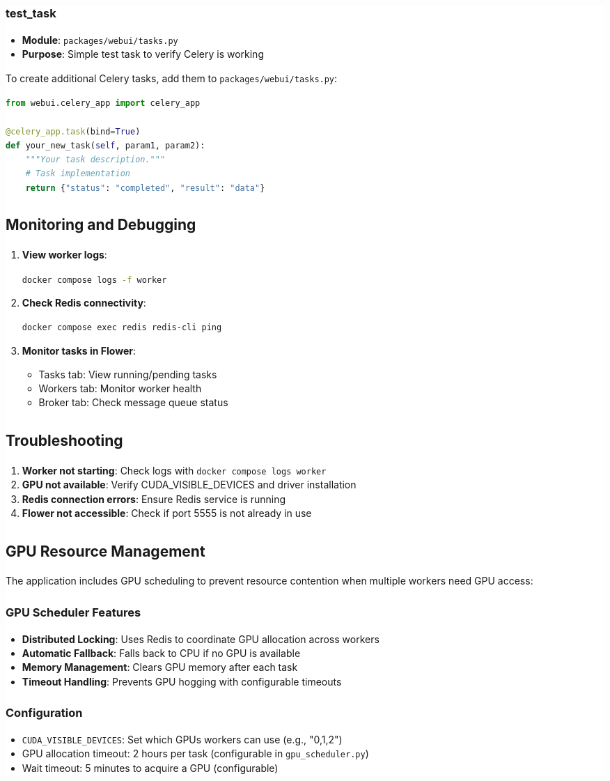 ### test_task
- **Module**: `packages/webui/tasks.py`
- **Purpose**: Simple test task to verify Celery is working

To create additional Celery tasks, add them to `packages/webui/tasks.py`:

```python
from webui.celery_app import celery_app

@celery_app.task(bind=True)
def your_new_task(self, param1, param2):
    """Your task description."""
    # Task implementation
    return {"status": "completed", "result": "data"}
```

## Monitoring and Debugging

1. **View worker logs**:
   ```bash
   docker compose logs -f worker
   ```

2. **Check Redis connectivity**:
   ```bash
   docker compose exec redis redis-cli ping
   ```

3. **Monitor tasks in Flower**:
   - Tasks tab: View running/pending tasks
   - Workers tab: Monitor worker health
   - Broker tab: Check message queue status

## Troubleshooting

1. **Worker not starting**: Check logs with `docker compose logs worker`
2. **GPU not available**: Verify CUDA_VISIBLE_DEVICES and driver installation
3. **Redis connection errors**: Ensure Redis service is running
4. **Flower not accessible**: Check if port 5555 is not already in use

## GPU Resource Management

The application includes GPU scheduling to prevent resource contention when multiple workers need GPU access:

### GPU Scheduler Features
- **Distributed Locking**: Uses Redis to coordinate GPU allocation across workers
- **Automatic Fallback**: Falls back to CPU if no GPU is available
- **Memory Management**: Clears GPU memory after each task
- **Timeout Handling**: Prevents GPU hogging with configurable timeouts

### Configuration
- `CUDA_VISIBLE_DEVICES`: Set which GPUs workers can use (e.g., "0,1,2")
- GPU allocation timeout: 2 hours per task (configurable in `gpu_scheduler.py`)
- Wait timeout: 5 minutes to acquire a GPU (configurable)
